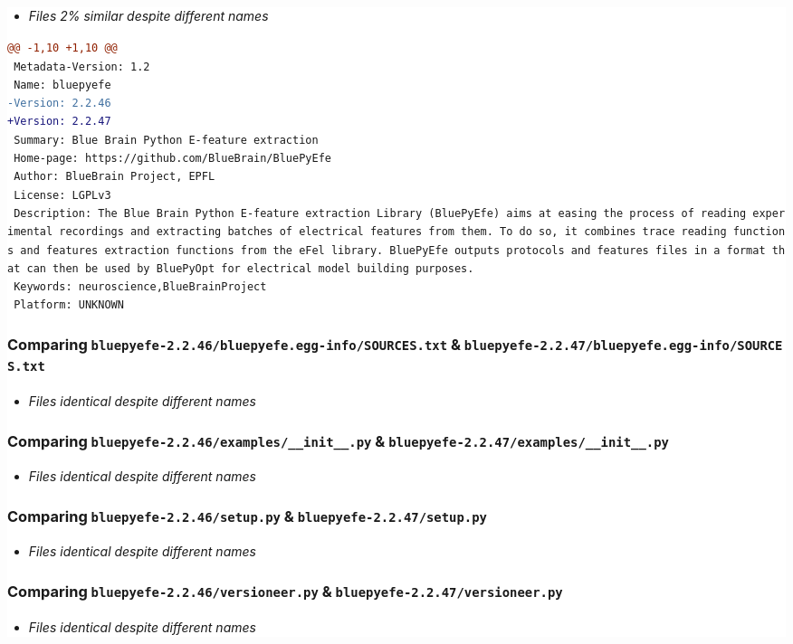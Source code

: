  * *Files 2% similar despite different names*

```diff
@@ -1,10 +1,10 @@
 Metadata-Version: 1.2
 Name: bluepyefe
-Version: 2.2.46
+Version: 2.2.47
 Summary: Blue Brain Python E-feature extraction
 Home-page: https://github.com/BlueBrain/BluePyEfe
 Author: BlueBrain Project, EPFL
 License: LGPLv3
 Description: The Blue Brain Python E-feature extraction Library (BluePyEfe) aims at easing the process of reading experimental recordings and extracting batches of electrical features from them. To do so, it combines trace reading functions and features extraction functions from the eFel library. BluePyEfe outputs protocols and features files in a format that can then be used by BluePyOpt for electrical model building purposes.
 Keywords: neuroscience,BlueBrainProject
 Platform: UNKNOWN
```

### Comparing `bluepyefe-2.2.46/bluepyefe.egg-info/SOURCES.txt` & `bluepyefe-2.2.47/bluepyefe.egg-info/SOURCES.txt`

 * *Files identical despite different names*

### Comparing `bluepyefe-2.2.46/examples/__init__.py` & `bluepyefe-2.2.47/examples/__init__.py`

 * *Files identical despite different names*

### Comparing `bluepyefe-2.2.46/setup.py` & `bluepyefe-2.2.47/setup.py`

 * *Files identical despite different names*

### Comparing `bluepyefe-2.2.46/versioneer.py` & `bluepyefe-2.2.47/versioneer.py`

 * *Files identical despite different names*

